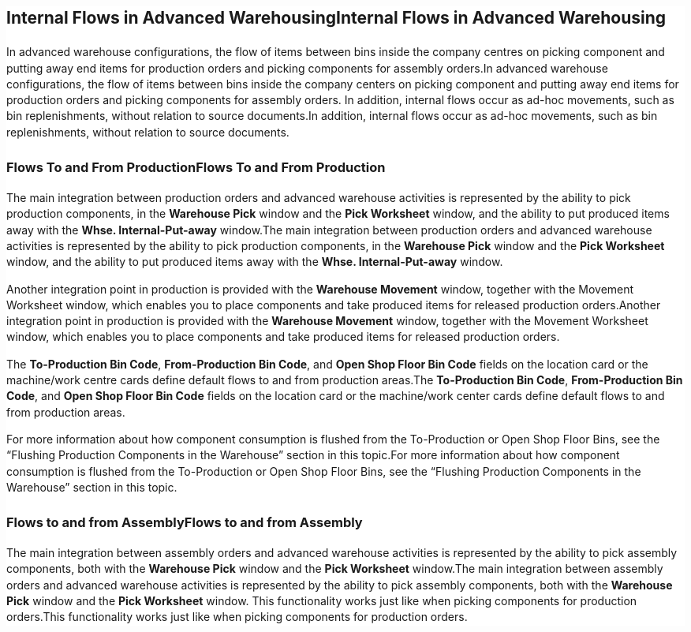## <a name="internal-flows-in-advanced-warehousing"></a><span data-ttu-id="bdba1-139">Internal Flows in Advanced Warehousing</span><span class="sxs-lookup"><span data-stu-id="bdba1-139">Internal Flows in Advanced Warehousing</span></span>  
 <span data-ttu-id="bdba1-140">In advanced warehouse configurations, the flow of items between bins inside the company centres on picking component and putting away end items for production orders and picking components for assembly orders.</span><span class="sxs-lookup"><span data-stu-id="bdba1-140">In advanced warehouse configurations, the flow of items between bins inside the company centers on picking component and putting away end items for production orders and picking components for assembly orders.</span></span> <span data-ttu-id="bdba1-141">In addition, internal flows occur as ad-hoc movements, such as bin replenishments, without relation to source documents.</span><span class="sxs-lookup"><span data-stu-id="bdba1-141">In addition, internal flows occur as ad-hoc movements, such as bin replenishments, without relation to source documents.</span></span>  

### <a name="flows-to-and-from-production"></a><span data-ttu-id="bdba1-142">Flows To and From Production</span><span class="sxs-lookup"><span data-stu-id="bdba1-142">Flows To and From Production</span></span>  
 <span data-ttu-id="bdba1-143">The main integration between production orders and advanced warehouse activities is represented by the ability to pick production components, in the **Warehouse Pick** window and the **Pick Worksheet** window, and the ability to put produced items away with the **Whse. Internal-Put-away** window.</span><span class="sxs-lookup"><span data-stu-id="bdba1-143">The main integration between production orders and advanced warehouse activities is represented by the ability to pick production components, in the **Warehouse Pick** window and the **Pick Worksheet** window, and the ability to put produced items away with the **Whse. Internal-Put-away** window.</span></span>  

 <span data-ttu-id="bdba1-144">Another integration point in production is provided with the **Warehouse Movement** window, together with the Movement Worksheet window, which enables you to place components and take produced items for released production orders.</span><span class="sxs-lookup"><span data-stu-id="bdba1-144">Another integration point in production is provided with the **Warehouse Movement** window, together with the Movement Worksheet window, which enables you to place components and take produced items for released production orders.</span></span>  

 <span data-ttu-id="bdba1-145">The **To-Production Bin Code**, **From-Production Bin Code**, and **Open Shop Floor Bin Code** fields on the location card or the machine/work centre cards define default flows to and from production areas.</span><span class="sxs-lookup"><span data-stu-id="bdba1-145">The **To-Production Bin Code**, **From-Production Bin Code**, and **Open Shop Floor Bin Code** fields on the location card or the machine/work center cards define default flows to and from production areas.</span></span>  

 <span data-ttu-id="bdba1-146">For more information about how component consumption is flushed from the To-Production or Open Shop Floor Bins, see the “Flushing Production Components in the Warehouse” section in this topic.</span><span class="sxs-lookup"><span data-stu-id="bdba1-146">For more information about how component consumption is flushed from the To-Production or Open Shop Floor Bins, see the “Flushing Production Components in the Warehouse” section in this topic.</span></span>  

### <a name="flows-to-and-from-assembly"></a><span data-ttu-id="bdba1-147">Flows to and from Assembly</span><span class="sxs-lookup"><span data-stu-id="bdba1-147">Flows to and from Assembly</span></span>  
 <span data-ttu-id="bdba1-148">The main integration between assembly orders and advanced warehouse activities is represented by the ability to pick assembly components, both with the **Warehouse Pick** window and the **Pick Worksheet** window.</span><span class="sxs-lookup"><span data-stu-id="bdba1-148">The main integration between assembly orders and advanced warehouse activities is represented by the ability to pick assembly components, both with the **Warehouse Pick** window and the **Pick Worksheet** window.</span></span> <span data-ttu-id="bdba1-149">This functionality works just like when picking components for production orders.</span><span class="sxs-lookup"><span data-stu-id="bdba1-149">This functionality works just like when picking components for production orders.</span></span>  
